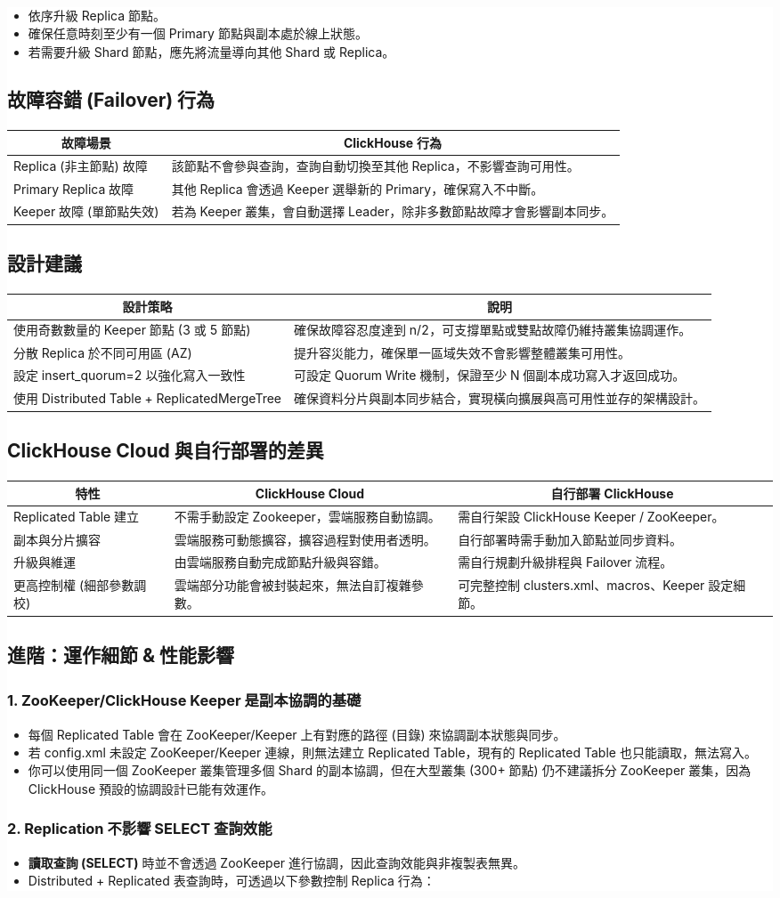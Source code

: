 * 依序升級 Replica 節點。
* 確保任意時刻至少有一個 Primary 節點與副本處於線上狀態。
* 若需要升級 Shard 節點，應先將流量導向其他 Shard 或 Replica。

## 故障容錯 (Failover) 行為

| 故障場景               | ClickHouse 行為                               |
| ------------------ | ------------------------------------------- |
| Replica (非主節點) 故障  | 該節點不會參與查詢，查詢自動切換至其他 Replica，不影響查詢可用性。       |
| Primary Replica 故障 | 其他 Replica 會透過 Keeper 選舉新的 Primary，確保寫入不中斷。 |
| Keeper 故障 (單節點失效)  | 若為 Keeper 叢集，會自動選擇 Leader，除非多數節點故障才會影響副本同步。 |

## 設計建議

| 設計策略                                       | 說明                                       |
| ------------------------------------------ | ---------------------------------------- |
| 使用奇數數量的 Keeper 節點 (3 或 5 節點)               | 確保故障容忍度達到 n/2，可支撐單點或雙點故障仍維持叢集協調運作。       |
| 分散 Replica 於不同可用區 (AZ)                     | 提升容災能力，確保單一區域失效不會影響整體叢集可用性。              |
| 設定 insert\_quorum=2 以強化寫入一致性               | 可設定 Quorum Write 機制，保證至少 N 個副本成功寫入才返回成功。 |
| 使用 Distributed Table + ReplicatedMergeTree | 確保資料分片與副本同步結合，實現橫向擴展與高可用性並存的架構設計。        |

## ClickHouse Cloud 與自行部署的差異

| 特性                  | ClickHouse Cloud           | 自行部署 ClickHouse                        |
| ------------------- | -------------------------- | -------------------------------------- |
| Replicated Table 建立 | 不需手動設定 Zookeeper，雲端服務自動協調。 | 需自行架設 ClickHouse Keeper / ZooKeeper。   |
| 副本與分片擴容             | 雲端服務可動態擴容，擴容過程對使用者透明。      | 自行部署時需手動加入節點並同步資料。                     |
| 升級與維運               | 由雲端服務自動完成節點升級與容錯。          | 需自行規劃升級排程與 Failover 流程。                |
| 更高控制權 (細部參數調校)      | 雲端部分功能會被封裝起來，無法自訂複雜參數。     | 可完整控制 clusters.xml、macros、Keeper 設定細節。 |

## 進階：運作細節 & 性能影響

### 1. **ZooKeeper/ClickHouse Keeper 是副本協調的基礎**

* 每個 Replicated Table 會在 ZooKeeper/Keeper 上有對應的路徑 (目錄) 來協調副本狀態與同步。
* 若 config.xml 未設定 ZooKeeper/Keeper 連線，則無法建立 Replicated Table，現有的 Replicated Table 也只能讀取，無法寫入。
* 你可以使用同一個 ZooKeeper 叢集管理多個 Shard 的副本協調，但在大型叢集 (300+ 節點) 仍不建議拆分 ZooKeeper 叢集，因為 ClickHouse 預設的協調設計已能有效運作。

### 2. **Replication 不影響 SELECT 查詢效能**

* **讀取查詢 (SELECT)** 時並不會透過 ZooKeeper 進行協調，因此查詢效能與非複製表無異。
* Distributed + Replicated 表查詢時，可透過以下參數控制 Replica 行為：
